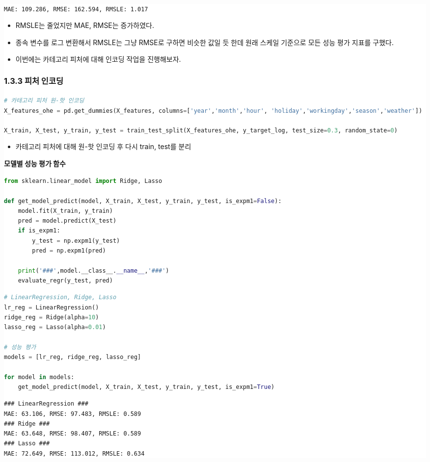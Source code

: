     MAE: 109.286, RMSE: 162.594, RMSLE: 1.017
    

- RMSLE는 줄었지만 MAE, RMSE는 증가하였다.


- 종속 변수를 로그 변환해서 RMSLE는 그냥 RMSE로 구하면 비슷한 값일 듯 한데 원래 스케일 기준으로 모든 성능 평가 지표를 구했다.


- 이번에는 카테고리 피처에 대해 인코딩 작업을 진행해보자.

### 1.3.3 피처 인코딩


```python
# 카테고리 피처 원-핫 인코딩
X_features_ohe = pd.get_dummies(X_features, columns=['year','month','hour', 'holiday','workingday','season','weather'])

X_train, X_test, y_train, y_test = train_test_split(X_features_ohe, y_target_log, test_size=0.3, random_state=0)
```

- 카테고리 피처에 대해 원-핫 인코딩 후 다시 train, test를 분리

**모델별 성능 평가 함수**


```python
from sklearn.linear_model import Ridge, Lasso

def get_model_predict(model, X_train, X_test, y_train, y_test, is_expm1=False):
    model.fit(X_train, y_train)
    pred = model.predict(X_test)
    if is_expm1:
        y_test = np.expm1(y_test)
        pred = np.expm1(pred)
    
    print('###',model.__class__.__name__,'###')
    evaluate_regr(y_test, pred)
```


```python
# LinearRegression, Ridge, Lasso
lr_reg = LinearRegression()
ridge_reg = Ridge(alpha=10)
lasso_reg = Lasso(alpha=0.01)

# 성능 평가
models = [lr_reg, ridge_reg, lasso_reg]

for model in models:
    get_model_predict(model, X_train, X_test, y_train, y_test, is_expm1=True)
```

    ### LinearRegression ###
    MAE: 63.106, RMSE: 97.483, RMSLE: 0.589
    ### Ridge ###
    MAE: 63.648, RMSE: 98.407, RMSLE: 0.589
    ### Lasso ###
    MAE: 72.649, RMSE: 113.012, RMSLE: 0.634
    